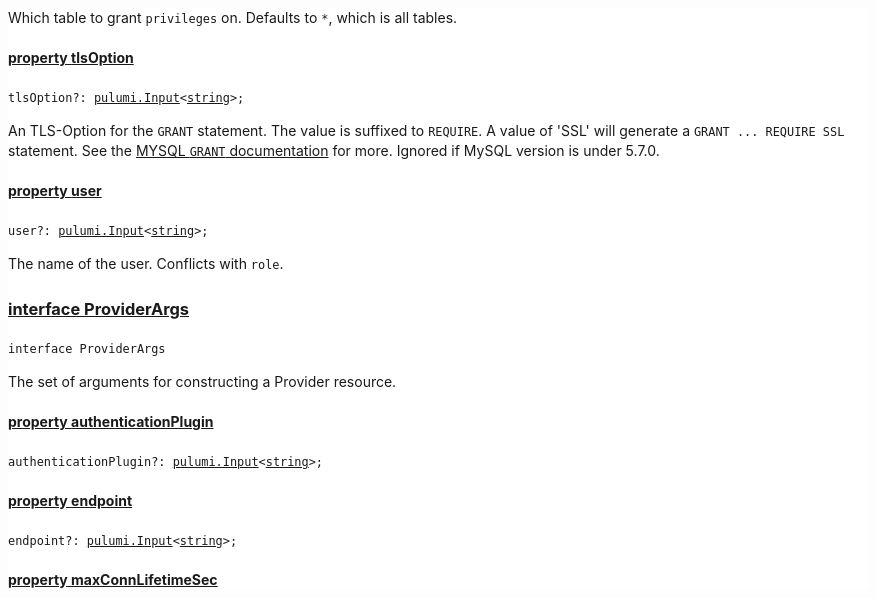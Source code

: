 Which table to grant `privileges` on. Defaults to `*`, which is all tables.

<h4 class="pdoc-member-header" id="GrantState-tlsOption">
<a class="pdoc-child-name" href="https://github.com/pulumi/pulumi-mysql/blob/{{< param git_sha >}}/sdk/nodejs/grant.ts#L218">property <b>tlsOption</b></a>
</h4>

<pre class="highlight"><code><span class='kd'></span>tlsOption?: <a href='/docs/reference/pkg/nodejs/pulumi/pulumi/#Input'>pulumi.Input</a>&lt;<span class='kd'><a href='https://developer.mozilla.org/en-US/docs/Web/JavaScript/Reference/Global_Objects/String'>string</a></span>&gt;;</code></pre>

An TLS-Option for the `GRANT` statement. The value is suffixed to `REQUIRE`. A value of 'SSL' will generate a `GRANT ... REQUIRE SSL` statement. See the [MYSQL `GRANT` documentation](https://dev.mysql.com/doc/refman/5.7/en/grant.html) for more. Ignored if MySQL version is under 5.7.0.

<h4 class="pdoc-member-header" id="GrantState-user">
<a class="pdoc-child-name" href="https://github.com/pulumi/pulumi-mysql/blob/{{< param git_sha >}}/sdk/nodejs/grant.ts#L222">property <b>user</b></a>
</h4>

<pre class="highlight"><code><span class='kd'></span>user?: <a href='/docs/reference/pkg/nodejs/pulumi/pulumi/#Input'>pulumi.Input</a>&lt;<span class='kd'><a href='https://developer.mozilla.org/en-US/docs/Web/JavaScript/Reference/Global_Objects/String'>string</a></span>&gt;;</code></pre>

The name of the user. Conflicts with `role`.

<h3 class="pdoc-module-header" id="ProviderArgs" data-link-title="ProviderArgs">
    <a href="https://github.com/pulumi/pulumi-mysql/blob/{{< param git_sha >}}/sdk/nodejs/provider.ts#L64">
        interface <strong>ProviderArgs</strong>
    </a>
</h3>

<pre class="highlight"><code><span class='kr'>interface</span> <span class='nx'>ProviderArgs</span></code></pre>

The set of arguments for constructing a Provider resource.

<h4 class="pdoc-member-header" id="ProviderArgs-authenticationPlugin">
<a class="pdoc-child-name" href="https://github.com/pulumi/pulumi-mysql/blob/{{< param git_sha >}}/sdk/nodejs/provider.ts#L65">property <b>authenticationPlugin</b></a>
</h4>

<pre class="highlight"><code><span class='kd'></span>authenticationPlugin?: <a href='/docs/reference/pkg/nodejs/pulumi/pulumi/#Input'>pulumi.Input</a>&lt;<span class='kd'><a href='https://developer.mozilla.org/en-US/docs/Web/JavaScript/Reference/Global_Objects/String'>string</a></span>&gt;;</code></pre>
<h4 class="pdoc-member-header" id="ProviderArgs-endpoint">
<a class="pdoc-child-name" href="https://github.com/pulumi/pulumi-mysql/blob/{{< param git_sha >}}/sdk/nodejs/provider.ts#L66">property <b>endpoint</b></a>
</h4>

<pre class="highlight"><code><span class='kd'></span>endpoint?: <a href='/docs/reference/pkg/nodejs/pulumi/pulumi/#Input'>pulumi.Input</a>&lt;<span class='kd'><a href='https://developer.mozilla.org/en-US/docs/Web/JavaScript/Reference/Global_Objects/String'>string</a></span>&gt;;</code></pre>
<h4 class="pdoc-member-header" id="ProviderArgs-maxConnLifetimeSec">
<a class="pdoc-child-name" href="https://github.com/pulumi/pulumi-mysql/blob/{{< param git_sha >}}/sdk/nodejs/provider.ts#L67">property <b>maxConnLifetimeSec</b></a>
</h4>
